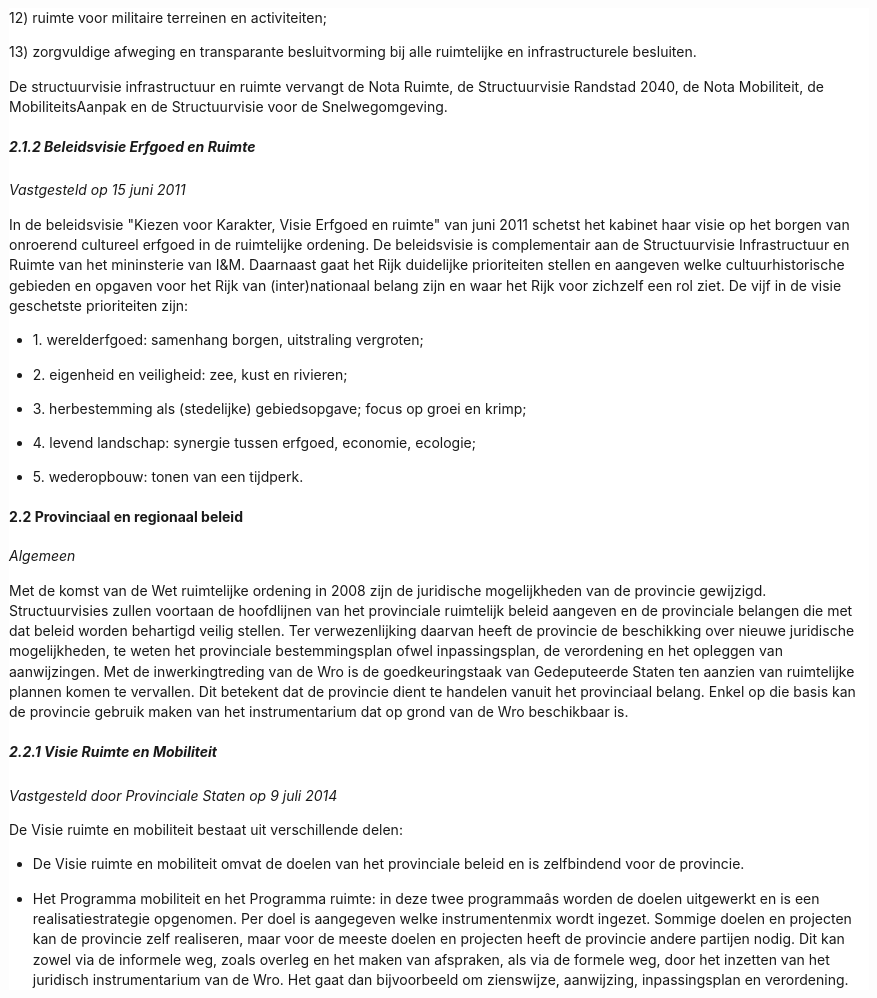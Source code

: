 12\) ruimte voor militaire terreinen en activiteiten;

13\) zorgvuldige afweging en transparante besluitvorming bij alle ruimtelijke en infrastructurele besluiten.

De structuurvisie infrastructuur en ruimte vervangt de Nota Ruimte, de Structuurvisie Randstad 2040, de Nota Mobiliteit, de MobiliteitsAanpak en de Structuurvisie voor de Snelwegomgeving.

##### 2\.1\.2 Beleidsvisie Erfgoed en Ruimte

*Vastgesteld op 15 juni 2011*

In de beleidsvisie "Kiezen voor Karakter, Visie Erfgoed en ruimte" van juni 2011 schetst het kabinet haar visie op het borgen van onroerend cultureel erfgoed in de ruimtelijke ordening. De beleidsvisie is complementair aan de Structuurvisie Infrastructuur en Ruimte van het mininsterie van I\&M. Daarnaast gaat het Rijk duidelijke prioriteiten stellen en aangeven welke cultuurhistorische gebieden en opgaven voor het Rijk van (inter)nationaal belang zijn en waar het Rijk voor zichzelf een rol ziet. De vijf in de visie geschetste prioriteiten zijn:

* 1\. werelderfgoed: samenhang borgen, uitstraling vergroten;

* 2\. eigenheid en veiligheid: zee, kust en rivieren;

* 3\. herbestemming als (stedelijke) gebiedsopgave; focus op groei en krimp;

* 4\. levend landschap: synergie tussen erfgoed, economie, ecologie;

* 5\. wederopbouw: tonen van een tijdperk.

#### 2\.2 Provinciaal en regionaal beleid

*Algemeen*

Met de komst van de Wet ruimtelijke ordening in 2008 zijn de juridische mogelijkheden van de provincie gewijzigd. Structuurvisies zullen voortaan de hoofdlijnen van het provinciale ruimtelijk beleid aangeven en de provinciale belangen die met dat beleid worden behartigd veilig stellen. Ter verwezenlijking daarvan heeft de provincie de beschikking over nieuwe juridische mogelijkheden, te weten het provinciale bestemmingsplan ofwel inpassingsplan, de verordening en het opleggen van aanwijzingen. Met de inwerkingtreding van de Wro is de goedkeuringstaak van Gedeputeerde Staten ten aanzien van ruimtelijke plannen komen te vervallen. Dit betekent dat de provincie dient te handelen vanuit het provinciaal belang. Enkel op die basis kan de provincie gebruik maken van het instrumentarium dat op grond van de Wro beschikbaar is.

##### 2\.2\.1 Visie Ruimte en Mobiliteit

*Vastgesteld door Provinciale Staten op 9 juli 2014*

De Visie ruimte en mobiliteit bestaat uit verschillende delen:

* De Visie ruimte en mobiliteit omvat de doelen van het provinciale beleid en is zelfbindend voor de provincie.

* Het Programma mobiliteit en het Programma ruimte: in deze twee programmaâs worden de doelen uitgewerkt en is een realisatiestrategie opgenomen. Per doel is aangegeven welke instrumentenmix wordt ingezet. Sommige doelen en projecten kan de provincie zelf realiseren, maar voor de meeste doelen en projecten heeft de provincie andere partijen nodig. Dit kan zowel via de informele weg, zoals overleg en het maken van afspraken, als via de formele weg, door het inzetten van het juridisch instrumentarium van de Wro. Het gaat dan bijvoorbeeld om zienswijze, aanwijzing, inpassingsplan en verordening.
